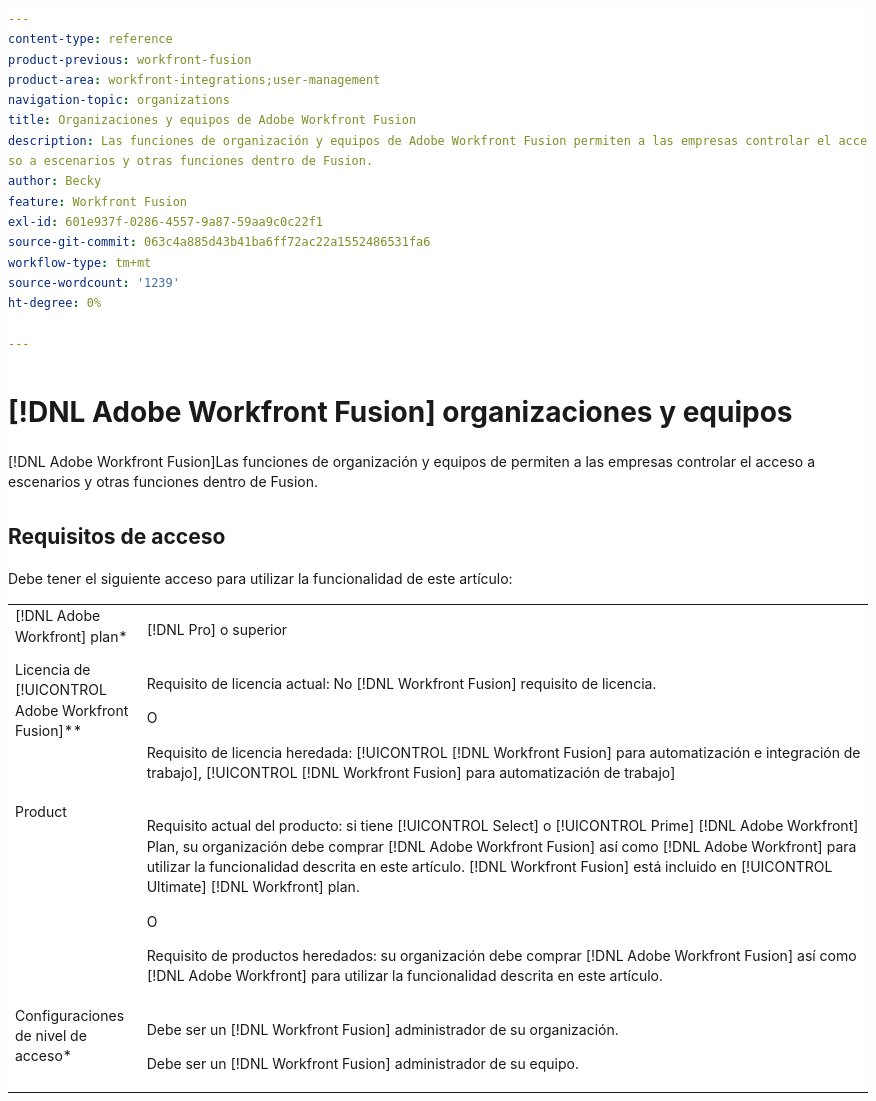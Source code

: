 ```yaml
---
content-type: reference
product-previous: workfront-fusion
product-area: workfront-integrations;user-management
navigation-topic: organizations
title: Organizaciones y equipos de Adobe Workfront Fusion
description: Las funciones de organización y equipos de Adobe Workfront Fusion permiten a las empresas controlar el acceso a escenarios y otras funciones dentro de Fusion.
author: Becky
feature: Workfront Fusion
exl-id: 601e937f-0286-4557-9a87-59aa9c0c22f1
source-git-commit: 063c4a885d43b41ba6ff72ac22a1552486531fa6
workflow-type: tm+mt
source-wordcount: '1239'
ht-degree: 0%

---
```


# [!DNL Adobe Workfront Fusion] organizaciones y equipos

[!DNL Adobe Workfront Fusion]Las funciones de organización y equipos de permiten a las empresas controlar el acceso a escenarios y otras funciones dentro de Fusion.

## Requisitos de acceso

Debe tener el siguiente acceso para utilizar la funcionalidad de este artículo:

<table style="table-layout:auto"> 
 <col> 
 <col> 
 <tbody> 
  <tr> 
    <td role="rowheader">[!DNL Adobe Workfront] plan*</td> 
   <td> <p>[!DNL Pro] o superior</p> </td> 
  </tr> 
  <tr> 
   <td role="rowheader">Licencia de [!UICONTROL Adobe Workfront Fusion]**</td> 
   <td>
   <p>Requisito de licencia actual: No [!DNL Workfront Fusion] requisito de licencia.</p>
   <p>O</p>
   <p>Requisito de licencia heredada: [!UICONTROL [!DNL Workfront Fusion] para automatización e integración de trabajo], [!UICONTROL [!DNL Workfront Fusion] para automatización de trabajo]</p>
   </td> 
  </tr> 
  <tr> 
   <td role="rowheader">Product</td> 
   <td>
   <p>Requisito actual del producto: si tiene [!UICONTROL Select] o [!UICONTROL Prime] [!DNL Adobe Workfront] Plan, su organización debe comprar [!DNL Adobe Workfront Fusion] así como [!DNL Adobe Workfront] para utilizar la funcionalidad descrita en este artículo. [!DNL Workfront Fusion] está incluido en [!UICONTROL Ultimate] [!DNL Workfront] plan.</p>
   <p>O</p>
   <p>Requisito de productos heredados: su organización debe comprar [!DNL Adobe Workfront Fusion] así como [!DNL Adobe Workfront] para utilizar la funcionalidad descrita en este artículo.</p>
   </td> 
  </tr> 
  <tr data-mc-conditions=""> 
   <td role="rowheader">Configuraciones de nivel de acceso*</td> 
   <td> 
     <p>Debe ser un [!DNL Workfront Fusion] administrador de su organización.</p>
     <p>Debe ser un [!DNL Workfront Fusion] administrador de su equipo.</p>